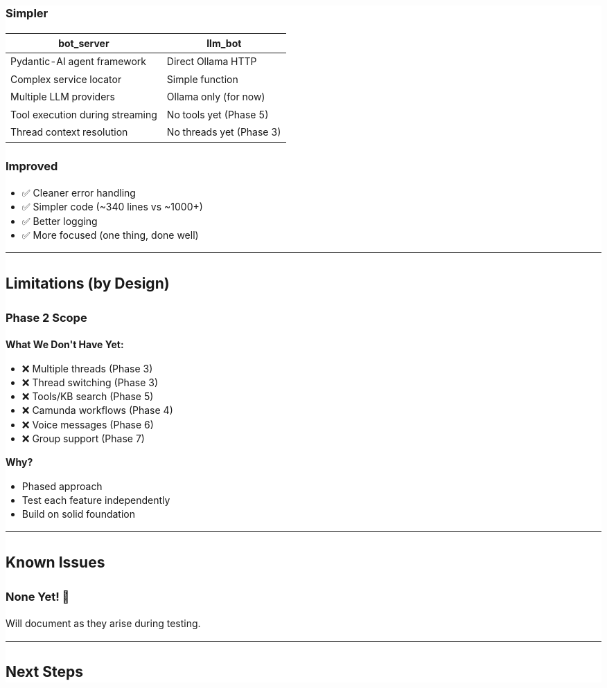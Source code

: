 ### Simpler

| bot_server | llm_bot |
|------------|---------|
| Pydantic-AI agent framework | Direct Ollama HTTP |
| Complex service locator | Simple function |
| Multiple LLM providers | Ollama only (for now) |
| Tool execution during streaming | No tools yet (Phase 5) |
| Thread context resolution | No threads yet (Phase 3) |

### Improved

- ✅ Cleaner error handling
- ✅ Simpler code (~340 lines vs ~1000+)
- ✅ Better logging
- ✅ More focused (one thing, done well)

---

## Limitations (by Design)

### Phase 2 Scope

**What We Don't Have Yet:**
- ❌ Multiple threads (Phase 3)
- ❌ Thread switching (Phase 3)
- ❌ Tools/KB search (Phase 5)
- ❌ Camunda workflows (Phase 4)
- ❌ Voice messages (Phase 6)
- ❌ Group support (Phase 7)

**Why?**
- Phased approach
- Test each feature independently
- Build on solid foundation

---

## Known Issues

### None Yet! 🎉

Will document as they arise during testing.

---

## Next Steps
